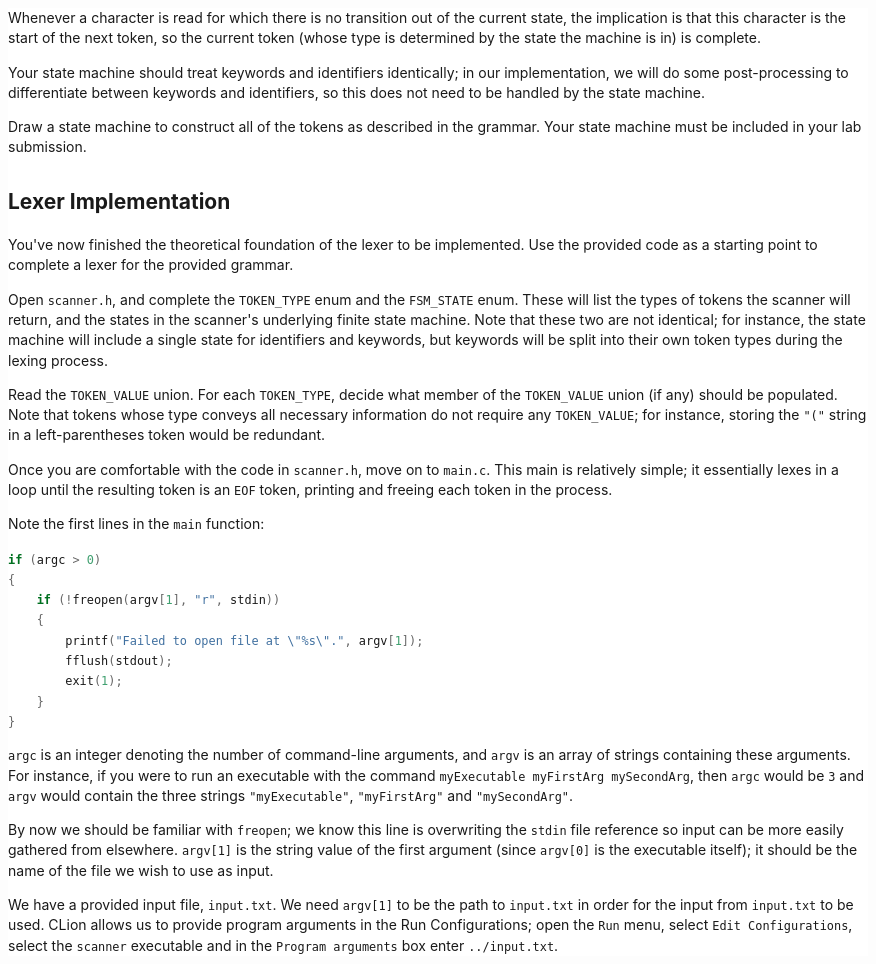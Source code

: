 Whenever a character is read for which there is no transition out of the current state, the implication is that this character is the start of the next token, so the current token (whose type is determined by the state the machine is in) is complete.

Your state machine should treat keywords and identifiers identically; in our implementation, we will do some post-processing to differentiate between keywords and identifiers, so this does not need to be handled by the state machine.

Draw a state machine to construct all of the tokens as described in the grammar. Your state machine must be included in your lab submission.

## Lexer Implementation

You've now finished the theoretical foundation of the lexer to be implemented. Use the provided code as a starting point to complete a lexer for the provided grammar.

Open `scanner.h`, and complete the `TOKEN_TYPE` enum and the `FSM_STATE` enum. These will list the types of tokens the scanner will return, and the states in the scanner's underlying finite state machine. Note that these two are not identical; for instance, the state machine will include a single state for identifiers and keywords, but keywords will be split into their own token types during the lexing process.

Read the `TOKEN_VALUE` union. For each `TOKEN_TYPE`, decide what member of the `TOKEN_VALUE` union (if any) should be populated. Note that tokens whose type conveys all necessary information do not require any `TOKEN_VALUE`; for instance, storing the `"("` string in a left-parentheses token would be redundant.

Once you are comfortable with the code in `scanner.h`, move on to `main.c`. This main is relatively simple; it essentially lexes in a loop until the resulting token is an `EOF` token, printing and freeing each token in the process.

Note the first lines in the `main` function:

```c
if (argc > 0)
{
    if (!freopen(argv[1], "r", stdin))
    {
        printf("Failed to open file at \"%s\".", argv[1]);
        fflush(stdout);
        exit(1);
    }
}
```

`argc` is an integer denoting the number of command-line arguments, and `argv` is an array of strings containing these arguments. For instance, if you were to run an executable with the command `myExecutable myFirstArg mySecondArg`, then `argc` would be `3` and `argv` would contain the three strings `"myExecutable"`, `"myFirstArg"` and `"mySecondArg"`.

By now we should be familiar with `freopen`; we know this line is overwriting the `stdin` file reference so input can be more easily gathered from elsewhere. `argv[1]` is the string value of the first argument (since `argv[0]` is the executable itself); it should be the name of the file we wish to use as input.

We have a provided input file, `input.txt`. We need `argv[1]` to be the path to `input.txt` in order for the input from `input.txt` to be used. CLion allows us to provide program arguments in the Run Configurations; open the `Run` menu, select `Edit Configurations`, select the `scanner` executable and in the `Program arguments` box enter `../input.txt`.
